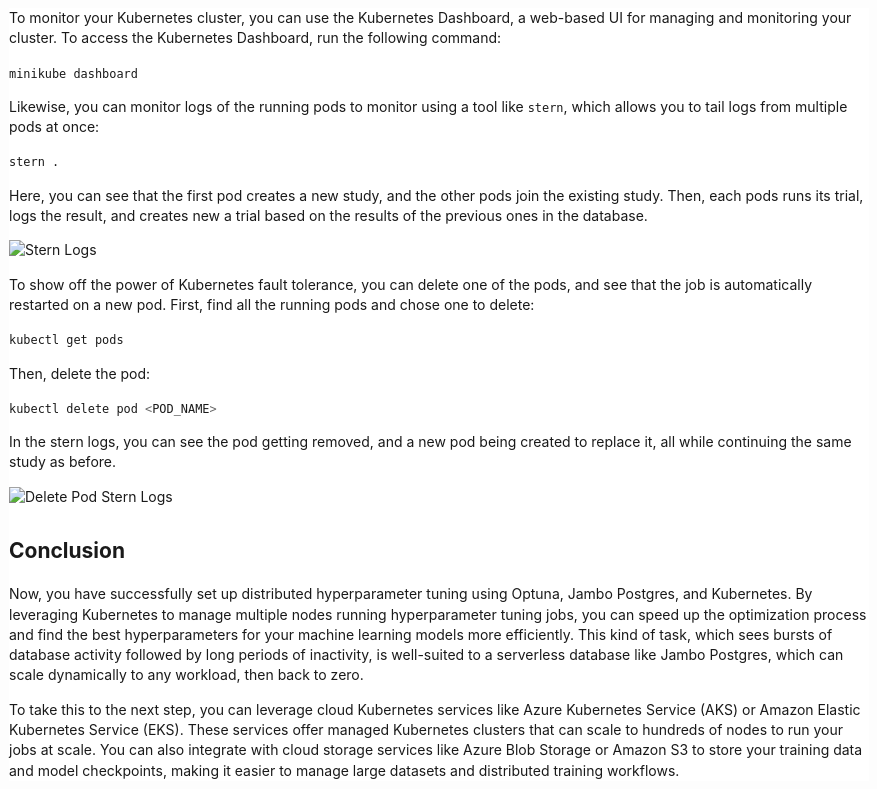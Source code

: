 To monitor your Kubernetes cluster, you can use the Kubernetes Dashboard, a web-based UI for managing and monitoring your cluster. To access the Kubernetes Dashboard, run the following command:

```bash
minikube dashboard
```

Likewise, you can monitor logs of the running pods to monitor using a tool like `stern`, which allows you to tail logs from multiple pods at once:

```bash
stern .
```

Here, you can see that the first pod creates a new study, and the other pods join the existing study. Then, each pods runs its trial, logs the result, and creates new a trial based on the results of the previous ones in the database.

![Stern Logs](/guides/images/optuna-hyperprameter-kubernetes/k8s-example-logs.png)

To show off the power of Kubernetes fault tolerance, you can delete one of the pods, and see that the job is automatically restarted on a new pod. First, find all the running pods and chose one to delete:

```bash
kubectl get pods
```

Then, delete the pod:

```bash
kubectl delete pod <POD_NAME>
```

In the stern logs, you can see the pod getting removed, and a new pod being created to replace it, all while continuing the same study as before.

![Delete Pod Stern Logs](/guides/images/optuna-hyperprameter-kubernetes/deletepod-logs.png)

## Conclusion

Now, you have successfully set up distributed hyperparameter tuning using Optuna, Jambo Postgres, and Kubernetes. By leveraging Kubernetes to manage multiple nodes running hyperparameter tuning jobs, you can speed up the optimization process and find the best hyperparameters for your machine learning models more efficiently. This kind of task, which sees bursts of database activity followed by long periods of inactivity, is well-suited to a serverless database like Jambo Postgres, which can scale dynamically to any workload, then back to zero.

To take this to the next step, you can leverage cloud Kubernetes services like Azure Kubernetes Service (AKS) or Amazon Elastic Kubernetes Service (EKS). These services offer managed Kubernetes clusters that can scale to hundreds of nodes to run your jobs at scale. You can also integrate with cloud storage services like Azure Blob Storage or Amazon S3 to store your training data and model checkpoints, making it easier to manage large datasets and distributed training workflows.
